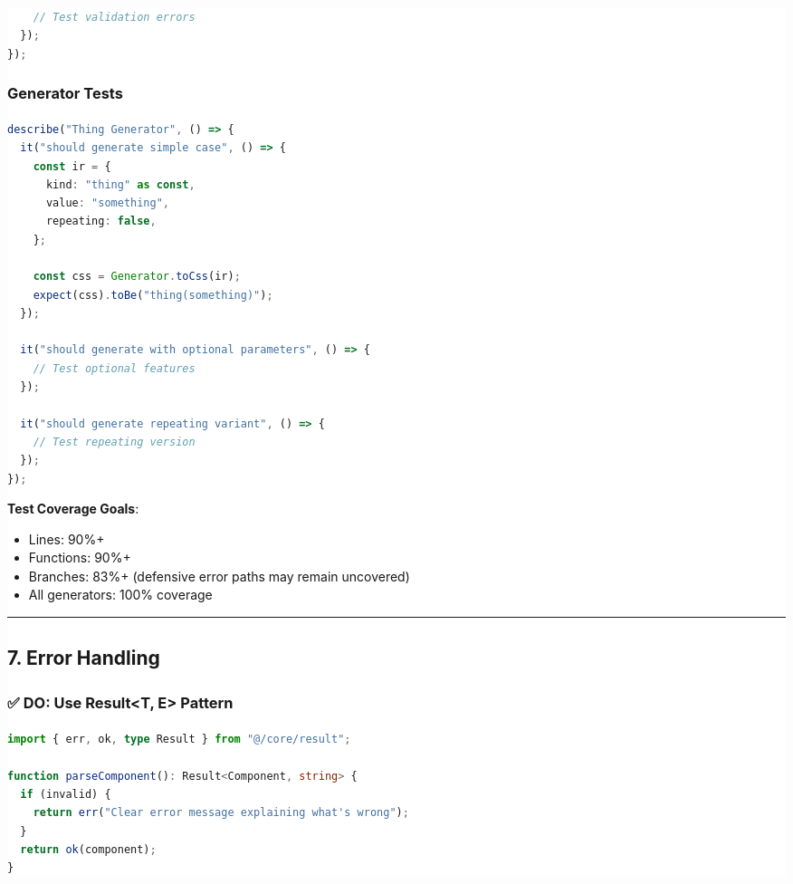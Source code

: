 ```typescript
    // Test validation errors
  });
});
```

### Generator Tests

```typescript
describe("Thing Generator", () => {
  it("should generate simple case", () => {
    const ir = {
      kind: "thing" as const,
      value: "something",
      repeating: false,
    };

    const css = Generator.toCss(ir);
    expect(css).toBe("thing(something)");
  });

  it("should generate with optional parameters", () => {
    // Test optional features
  });

  it("should generate repeating variant", () => {
    // Test repeating version
  });
});
```

**Test Coverage Goals**:
- Lines: 90%+
- Functions: 90%+
- Branches: 83%+ (defensive error paths may remain uncovered)
- All generators: 100% coverage

---

## 7. Error Handling

### ✅ DO: Use Result<T, E> Pattern

```typescript
import { err, ok, type Result } from "@/core/result";

function parseComponent(): Result<Component, string> {
  if (invalid) {
    return err("Clear error message explaining what's wrong");
  }
  return ok(component);
}
```
